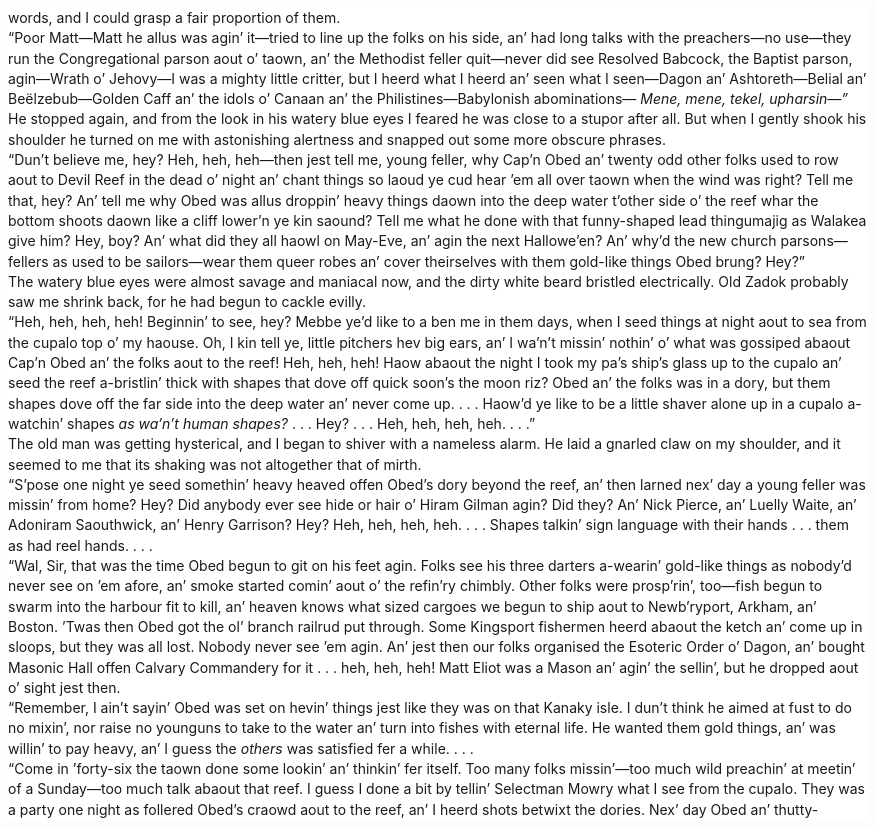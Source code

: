 words, and I could grasp a fair proportion of them.  
“Poor Matt—Matt he allus was agin’ it—tried to line up the folks on his side,
an’ had long talks with the preachers—no use—they run the Congregational
parson aout o’ taown, an’ the Methodist feller quit—never did see Resolved
Babcock, the Baptist parson, agin—Wrath o’ Jehovy—I was a mighty little
critter, but I heerd what I heerd an’ seen what I seen—Dagon an’
Ashtoreth—Belial an’ Beëlzebub—Golden Caff an’ the idols o’ Canaan an’ the
Philistines—Babylonish abominations— _Mene, mene, tekel, upharsin—”_  
He stopped again, and from the look in his watery blue eyes I feared he was
close to a stupor after all. But when I gently shook his shoulder he turned on
me with astonishing alertness and snapped out some more obscure phrases.  
“Dun’t believe me, hey? Heh, heh, heh—then jest tell me, young feller, why
Cap’n Obed an’ twenty odd other folks used to row aout to Devil Reef in the
dead o’ night an’ chant things so laoud ye cud hear ’em all over taown when
the wind was right? Tell me that, hey? An’ tell me why Obed was allus droppin’
heavy things daown into the deep water t’other side o’ the reef whar the
bottom shoots daown like a cliff lower’n ye kin saound? Tell me what he done
with that funny-shaped lead thingumajig as Walakea give him? Hey, boy? An’
what did they all haowl on May-Eve, an’ agin the next Hallowe’en? An’ why’d
the new church parsons—fellers as used to be sailors—wear them queer robes an’
cover theirselves with them gold-like things Obed brung? Hey?”  
The watery blue eyes were almost savage and maniacal now, and the dirty white
beard bristled electrically. Old Zadok probably saw me shrink back, for he had
begun to cackle evilly.  
“Heh, heh, heh, heh! Beginnin’ to see, hey? Mebbe ye’d like to a ben me in
them days, when I seed things at night aout to sea from the cupalo top o’ my
haouse. Oh, I kin tell ye, little pitchers hev big ears, an’ I wa’n’t missin’
nothin’ o’ what was gossiped abaout Cap’n Obed an’ the folks aout to the reef!
Heh, heh, heh! Haow abaout the night I took my pa’s ship’s glass up to the
cupalo an’ seed the reef a-bristlin’ thick with shapes that dove off quick
soon’s the moon riz? Obed an’ the folks was in a dory, but them shapes dove
off the far side into the deep water an’ never come up. . . . Haow’d ye like
to be a little shaver alone up in a cupalo a-watchin’ shapes _as wa’n’t human
shapes?_ . . . Hey? . . . Heh, heh, heh, heh. . . .”  
The old man was getting hysterical, and I began to shiver with a nameless
alarm. He laid a gnarled claw on my shoulder, and it seemed to me that its
shaking was not altogether that of mirth.  
“S’pose one night ye seed somethin’ heavy heaved offen Obed’s dory beyond the
reef, an’ then larned nex’ day a young feller was missin’ from home? Hey? Did
anybody ever see hide or hair o’ Hiram Gilman agin? Did they? An’ Nick Pierce,
an’ Luelly Waite, an’ Adoniram Saouthwick, an’ Henry Garrison? Hey? Heh, heh,
heh, heh. . . . Shapes talkin’ sign language with their hands . . . them as
had reel hands. . . .  
“Wal, Sir, that was the time Obed begun to git on his feet agin. Folks see his
three darters a-wearin’ gold-like things as nobody’d never see on ’em afore,
an’ smoke started comin’ aout o’ the refin’ry chimbly. Other folks were
prosp’rin’, too—fish begun to swarm into the harbour fit to kill, an’ heaven
knows what sized cargoes we begun to ship aout to Newb’ryport, Arkham, an’
Boston. ’Twas then Obed got the ol’ branch railrud put through. Some Kingsport
fishermen heerd abaout the ketch an’ come up in sloops, but they was all lost.
Nobody never see ’em agin. An’ jest then our folks organised the Esoteric
Order o’ Dagon, an’ bought Masonic Hall offen Calvary Commandery for it . . .
heh, heh, heh! Matt Eliot was a Mason an’ agin’ the sellin’, but he dropped
aout o’ sight jest then.  
“Remember, I ain’t sayin’ Obed was set on hevin’ things jest like they was on
that Kanaky isle. I dun’t think he aimed at fust to do no mixin’, nor raise no
younguns to take to the water an’ turn into fishes with eternal life. He
wanted them gold things, an’ was willin’ to pay heavy, an’ I guess the
_others_ was satisfied fer a while. . . .  
“Come in ’forty-six the taown done some lookin’ an’ thinkin’ fer itself. Too
many folks missin’—too much wild preachin’ at meetin’ of a Sunday—too much
talk abaout that reef. I guess I done a bit by tellin’ Selectman Mowry what I
see from the cupalo. They was a party one night as follered Obed’s craowd aout
to the reef, an’ I heerd shots betwixt the dories. Nex’ day Obed an’ thutty-